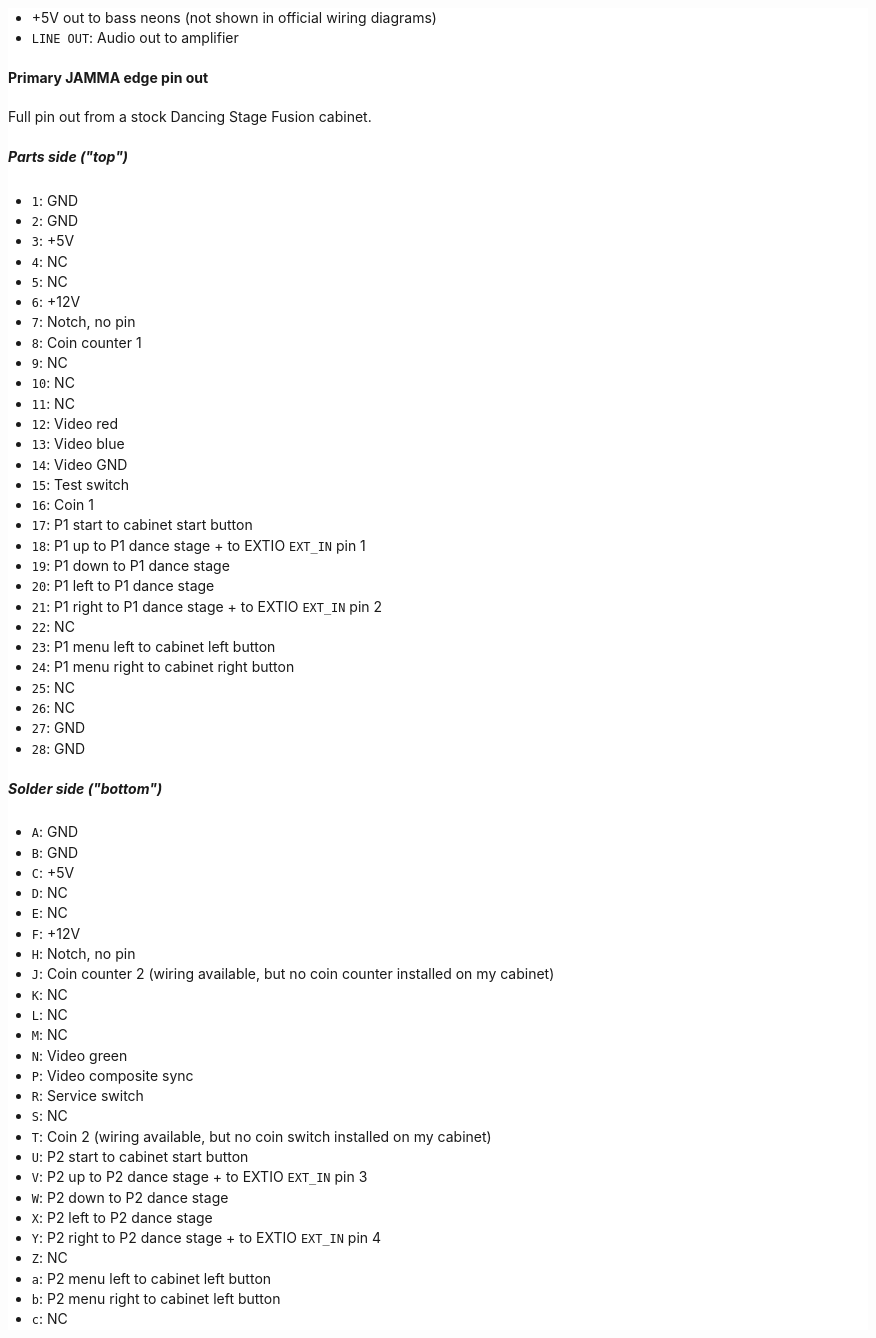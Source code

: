   * +5V out to bass neons (not shown in official wiring diagrams)
* `LINE OUT`: Audio out to amplifier

#### Primary JAMMA edge pin out

Full pin out from a stock Dancing Stage Fusion cabinet.

##### Parts side ("top")

* `1`: GND
* `2`: GND
* `3`: +5V
* `4`: NC
* `5`: NC
* `6`: +12V
* `7`: Notch, no pin
* `8`: Coin counter 1
* `9`: NC
* `10`: NC
* `11`: NC
* `12`: Video red
* `13`: Video blue
* `14`: Video GND
* `15`: Test switch
* `16`: Coin 1
* `17`: P1 start to cabinet start button
* `18`: P1 up to P1 dance stage + to EXTIO `EXT_IN` pin 1
* `19`: P1 down to P1 dance stage
* `20`: P1 left to P1 dance stage
* `21`: P1 right to P1 dance stage + to EXTIO `EXT_IN` pin 2
* `22`: NC
* `23`: P1 menu left to cabinet left button
* `24`: P1 menu right to cabinet right button
* `25`: NC
* `26`: NC
* `27`: GND
* `28`: GND

##### Solder side ("bottom")

* `A`: GND
* `B`: GND
* `C`: +5V
* `D`: NC
* `E`: NC
* `F`: +12V
* `H`: Notch, no pin
* `J`: Coin counter 2 (wiring available, but no coin counter installed on my cabinet)
* `K`: NC
* `L`: NC
* `M`: NC
* `N`: Video green
* `P`: Video composite sync
* `R`: Service switch
* `S`: NC
* `T`: Coin 2 (wiring available, but no coin switch installed on my cabinet)
* `U`: P2 start to cabinet start button
* `V`: P2 up to P2 dance stage + to EXTIO `EXT_IN` pin 3
* `W`: P2 down to P2 dance stage
* `X`: P2 left to P2 dance stage
* `Y`: P2 right to P2 dance stage + to EXTIO `EXT_IN` pin 4
* `Z`: NC
* `a`: P2 menu left to cabinet left button
* `b`: P2 menu right to cabinet left button
* `c`: NC